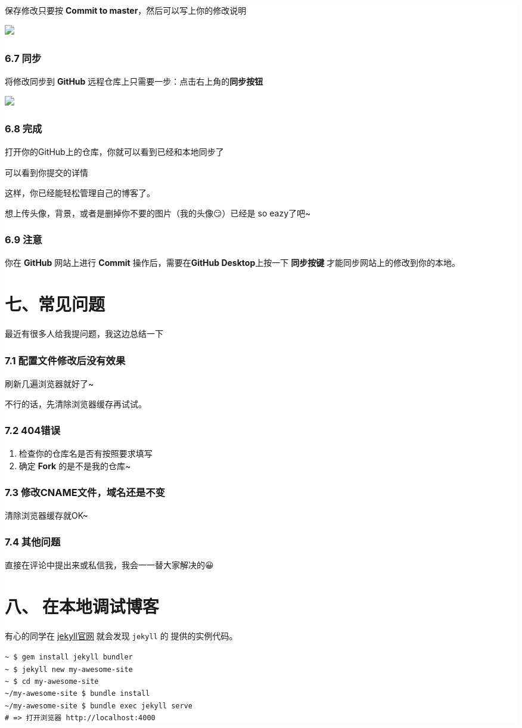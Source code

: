 保存修改只要按 **Commit to master**，然后可以写上你的修改说明

![](http://upload-images.jianshu.io/upload_images/6757403-6175551fd2cc70aa.png?imageMogr2/auto-orient/strip%7CimageView2/2/w/1240)

### 6.7 同步

将修改同步到 **GitHub** 远程仓库上只需要一步：点击右上角的**同步按钮**

![](http://upload-images.jianshu.io/upload_images/6757403-75b5cca3b31c0f53.png?imageMogr2/auto-orient/strip%7CimageView2/2/w/1240)

### 6.8 完成

打开你的GitHub上的仓库，你就可以看到已经和本地同步了

可以看到你提交的详情

这样，你已经能轻松管理自己的博客了。

想上传头像，背景，或者是删掉你不要的图片（我的头像😏）已经是 so eazy了吧~

### 6.9 注意
你在 **GitHub** 网站上进行 **Commit** 操作后，需要在**GitHub Desktop**上按一下 **同步按键** 才能同步网站上的修改到你的本地。


# 七、常见问题

最近有很多人给我提问题，我这边总结一下

### 7.1 配置文件修改后没有效果
刷新几遍浏览器就好了~

不行的话，先清除浏览器缓存再试试。

### 7.2 404错误

1. 检查你的仓库名是否有按照要求填写
2. 确定 **Fork** 的是不是我的仓库~

### 7.3 修改CNAME文件，域名还是不变

清除浏览器缓存就OK~

### 7.4 其他问题

直接在评论中提出来或私信我，我会一一替大家解决的😀


#  八、 在本地调试博客

有心的同学在 [jekyll官网](http://jekyllcn.com/) 就会发现 `jekyll` 的 提供的实例代码。

```
~ $ gem install jekyll bundler
~ $ jekyll new my-awesome-site
~ $ cd my-awesome-site
~/my-awesome-site $ bundle install
~/my-awesome-site $ bundle exec jekyll serve
# => 打开浏览器 http://localhost:4000
```
